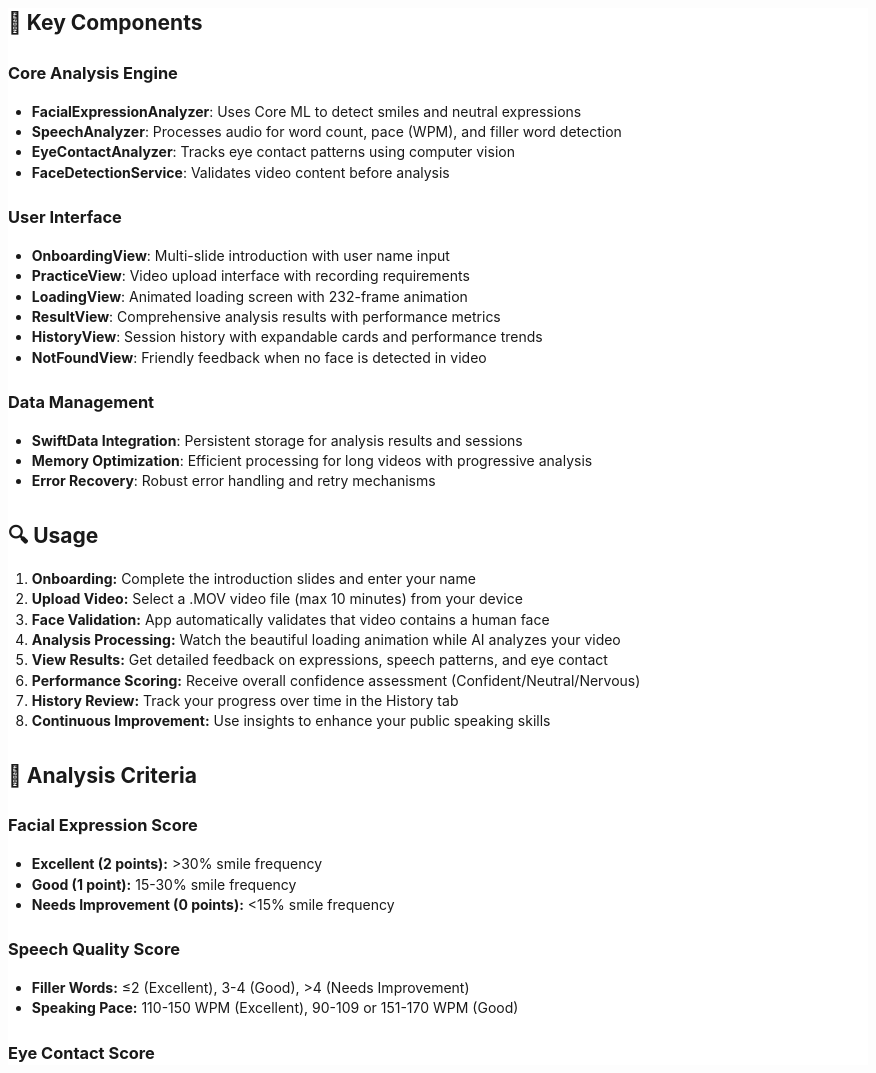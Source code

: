 ## 🧩 Key Components

### Core Analysis Engine

- **FacialExpressionAnalyzer**: Uses Core ML to detect smiles and neutral expressions
- **SpeechAnalyzer**: Processes audio for word count, pace (WPM), and filler word detection
- **EyeContactAnalyzer**: Tracks eye contact patterns using computer vision
- **FaceDetectionService**: Validates video content before analysis

### User Interface

- **OnboardingView**: Multi-slide introduction with user name input
- **PracticeView**: Video upload interface with recording requirements
- **LoadingView**: Animated loading screen with 232-frame animation
- **ResultView**: Comprehensive analysis results with performance metrics
- **HistoryView**: Session history with expandable cards and performance trends
- **NotFoundView**: Friendly feedback when no face is detected in video

### Data Management

- **SwiftData Integration**: Persistent storage for analysis results and sessions
- **Memory Optimization**: Efficient processing for long videos with progressive analysis
- **Error Recovery**: Robust error handling and retry mechanisms

## 🔍 Usage

1. **Onboarding:** Complete the introduction slides and enter your name
2. **Upload Video:** Select a .MOV video file (max 10 minutes) from your device
3. **Face Validation:** App automatically validates that video contains a human face
4. **Analysis Processing:** Watch the beautiful loading animation while AI analyzes your video
5. **View Results:** Get detailed feedback on expressions, speech patterns, and eye contact
6. **Performance Scoring:** Receive overall confidence assessment (Confident/Neutral/Nervous)
7. **History Review:** Track your progress over time in the History tab
8. **Continuous Improvement:** Use insights to enhance your public speaking skills

## 🎯 Analysis Criteria

### Facial Expression Score

- **Excellent (2 points):** >30% smile frequency
- **Good (1 point):** 15-30% smile frequency
- **Needs Improvement (0 points):** <15% smile frequency

### Speech Quality Score

- **Filler Words:** ≤2 (Excellent), 3-4 (Good), >4 (Needs Improvement)
- **Speaking Pace:** 110-150 WPM (Excellent), 90-109 or 151-170 WPM (Good)

### Eye Contact Score
